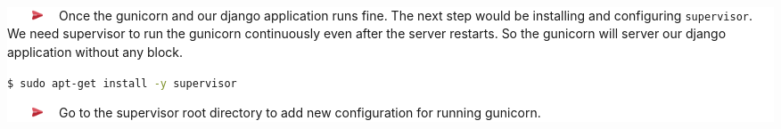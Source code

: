 &emsp;&emsp;<img src="right-arrow.png" width="12" height="12" style="margin-right:1em; margin-top:1px;"> Once the gunicorn and our django application runs fine. The next step would be installing and configuring ```supervisor```. We need supervisor to run the gunicorn continuously even after the server restarts. So the gunicorn will server our django application without any block.

```bash
$ sudo apt-get install -y supervisor
```

&emsp;&emsp;<img src="right-arrow.png" width="12" height="12" style="margin-right:1em; margin-top:1px;"> Go to the supervisor root directory to add new configuration for running gunicorn.
